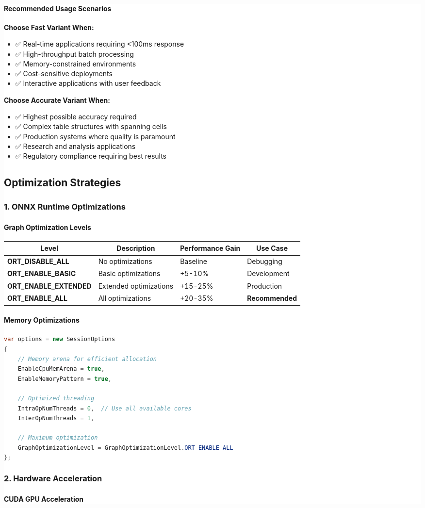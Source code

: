#### Recommended Usage Scenarios

**Choose Fast Variant When:**
- ✅ Real-time applications requiring <100ms response
- ✅ High-throughput batch processing
- ✅ Memory-constrained environments
- ✅ Cost-sensitive deployments
- ✅ Interactive applications with user feedback

**Choose Accurate Variant When:**
- ✅ Highest possible accuracy required
- ✅ Complex table structures with spanning cells
- ✅ Production systems where quality is paramount
- ✅ Research and analysis applications
- ✅ Regulatory compliance requiring best results

## Optimization Strategies

### 1. ONNX Runtime Optimizations

#### Graph Optimization Levels

| Level | Description | Performance Gain | Use Case |
|-------|-------------|-----------------|----------|
| **ORT_DISABLE_ALL** | No optimizations | Baseline | Debugging |
| **ORT_ENABLE_BASIC** | Basic optimizations | +5-10% | Development |
| **ORT_ENABLE_EXTENDED** | Extended optimizations | +15-25% | Production |
| **ORT_ENABLE_ALL** | All optimizations | +20-35% | **Recommended** |

#### Memory Optimizations

```csharp
var options = new SessionOptions
{
    // Memory arena for efficient allocation
    EnableCpuMemArena = true,
    EnableMemoryPattern = true,

    // Optimized threading
    IntraOpNumThreads = 0,  // Use all available cores
    InterOpNumThreads = 1,

    // Maximum optimization
    GraphOptimizationLevel = GraphOptimizationLevel.ORT_ENABLE_ALL
};
```

### 2. Hardware Acceleration

#### CUDA GPU Acceleration
